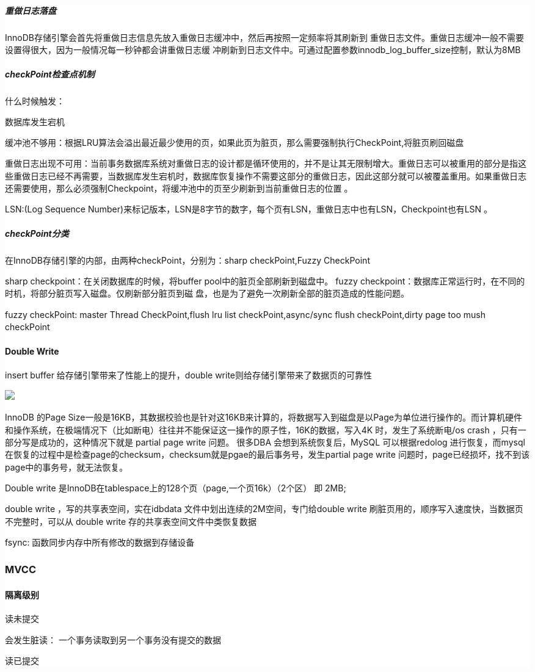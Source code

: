 ##### 重做日志落盘

InnoDB存储引擎会首先将重做日志信息先放入重做日志缓冲中，然后再按照一定频率将其刷新到
重做日志文件。重做日志缓冲一般不需要设置得很大，因为一般情况每一秒钟都会讲重做日志缓
冲刷新到日志文件中。可通过配置参数innodb_log_buffer_size控制，默认为8MB  

##### checkPoint检查点机制

什么时候触发：

数据库发生宕机

缓冲池不够用：根据LRU算法会溢出最近最少使用的页，如果此页为脏页，那么需要强制执行CheckPoint,将脏页刷回磁盘

重做日志出现不可用：当前事务数据库系统对重做日志的设计都是循环使用的，并不是让其无限制增大。重做日志可以被重用的部分是指这些重做日志已经不再需要，当数据库发生宕机时，数据库恢复操作不需要这部分的重做日志，因此这部分就可以被覆盖重用。如果重做日志还需要使用，那么必须强制Checkpoint，将缓冲池中的页至少刷新到当前重做日志的位置 。

LSN:(Log Sequence Number)来标记版本，LSN是8字节的数字，每个页有LSN，重做日志中也有LSN，Checkpoint也有LSN 。

##### checkPoint分类

在InnoDB存储引擎的内部，由两种checkPoint，分别为：sharp checkPoint,Fuzzy CheckPoint

sharp checkpoint：在关闭数据库的时候，将buffer pool中的脏页全部刷新到磁盘中。 fuzzy
checkpoint：数据库正常运行时，在不同的时机，将部分脏页写入磁盘。仅刷新部分脏页到磁
盘，也是为了避免一次刷新全部的脏页造成的性能问题。  

fuzzy checkPoint: master Thread CheckPoint,flush lru list checkPoint,async/sync flush checkPoint,dirty page too mush checkPoint



#### Double Write

insert buffer 给存储引擎带来了性能上的提升，double write则给存储引擎带来了数据页的可靠性

![](http://q8sats5bw.bkt.clouddn.com/image-20200413132819999.png)

 InnoDB 的Page Size一般是16KB，其数据校验也是针对这16KB来计算的，将数据写入到磁盘是以Page为单位进行操作的。而计算机硬件和操作系统，在极端情况下（比如断电）往往并不能保证这一操作的原子性，16K的数据，写入4K 时，发生了系统断电/os crash ，只有一部分写是成功的，这种情况下就是 partial page write 问题。
很多DBA 会想到系统恢复后，MySQL 可以根据redolog 进行恢复，而mysql在恢复的过程中是检查page的checksum，checksum就是pgae的最后事务号，发生partial page write 问题时，page已经损坏，找不到该page中的事务号，就无法恢复。

Double write 是InnoDB在tablespace上的128个页（page,一个页16k）（2个区） 即 2MB;

double write ，写的共享表空间，实在idbdata 文件中划出连续的2M空间，专门给double write 刷脏页用的，顺序写入速度快，当数据页不完整时，可以从 double write 存的共享表空间文件中类恢复数据

fsync: 函数同步内存中所有修改的数据到存储设备

### MVCC

#### 隔离级别

读未提交

会发生脏读： 一个事务读取到另一个事务没有提交的数据

读已提交
